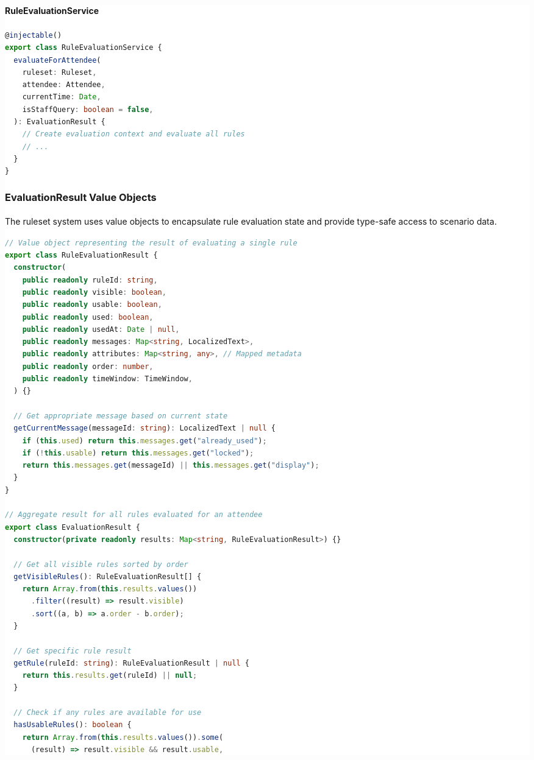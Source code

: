 #### RuleEvaluationService

```typescript
@injectable()
export class RuleEvaluationService {
  evaluateForAttendee(
    ruleset: Ruleset,
    attendee: Attendee,
    currentTime: Date,
    isStaffQuery: boolean = false,
  ): EvaluationResult {
    // Create evaluation context and evaluate all rules
    // ...
  }
}
```

### EvaluationResult Value Objects

The ruleset system uses value objects to encapsulate rule evaluation state and provide type-safe access to scenario data.

```typescript
// Value object representing the result of evaluating a single rule
export class RuleEvaluationResult {
  constructor(
    public readonly ruleId: string,
    public readonly visible: boolean,
    public readonly usable: boolean,
    public readonly used: boolean,
    public readonly usedAt: Date | null,
    public readonly messages: Map<string, LocalizedText>,
    public readonly attributes: Map<string, any>, // Mapped metadata
    public readonly order: number,
    public readonly timeWindow: TimeWindow,
  ) {}

  // Get appropriate message based on current state
  getCurrentMessage(messageId: string): LocalizedText | null {
    if (this.used) return this.messages.get("already_used");
    if (!this.usable) return this.messages.get("locked");
    return this.messages.get(messageId) || this.messages.get("display");
  }
}

// Aggregate result for all rules evaluated for an attendee
export class EvaluationResult {
  constructor(private readonly results: Map<string, RuleEvaluationResult>) {}

  // Get all visible rules sorted by order
  getVisibleRules(): RuleEvaluationResult[] {
    return Array.from(this.results.values())
      .filter((result) => result.visible)
      .sort((a, b) => a.order - b.order);
  }

  // Get specific rule result
  getRule(ruleId: string): RuleEvaluationResult | null {
    return this.results.get(ruleId) || null;
  }

  // Check if any rules are available for use
  hasUsableRules(): boolean {
    return Array.from(this.results.values()).some(
      (result) => result.visible && result.usable,
```